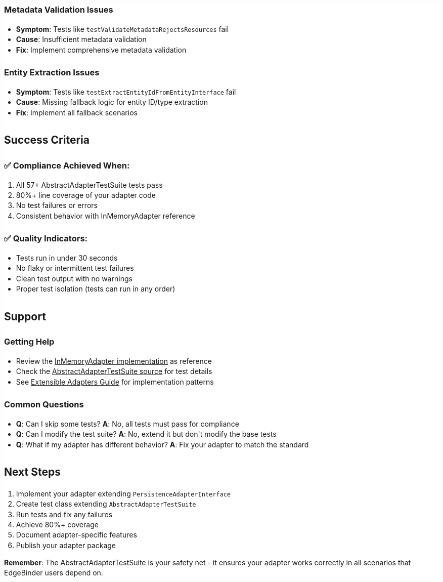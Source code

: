 ### **Metadata Validation Issues**
- **Symptom**: Tests like `testValidateMetadataRejectsResources` fail
- **Cause**: Insufficient metadata validation
- **Fix**: Implement comprehensive metadata validation

### **Entity Extraction Issues**
- **Symptom**: Tests like `testExtractEntityIdFromEntityInterface` fail
- **Cause**: Missing fallback logic for entity ID/type extraction
- **Fix**: Implement all fallback scenarios

## Success Criteria

### **✅ Compliance Achieved When:**
1. All 57+ AbstractAdapterTestSuite tests pass
2. 80%+ line coverage of your adapter code
3. No test failures or errors
4. Consistent behavior with InMemoryAdapter reference

### **✅ Quality Indicators:**
- Tests run in under 30 seconds
- No flaky or intermittent test failures
- Clean test output with no warnings
- Proper test isolation (tests can run in any order)

## Support

### **Getting Help**
- Review the [InMemoryAdapter implementation](../src/Persistence/InMemory/InMemoryAdapter.php) as reference
- Check the [AbstractAdapterTestSuite source](../src/Testing/AbstractAdapterTestSuite.php) for test details
- See [Extensible Adapters Guide](EXTENSIBLE_ADAPTERS.md) for implementation patterns

### **Common Questions**
- **Q**: Can I skip some tests? **A**: No, all tests must pass for compliance
- **Q**: Can I modify the test suite? **A**: No, extend it but don't modify the base tests
- **Q**: What if my adapter has different behavior? **A**: Fix your adapter to match the standard

## Next Steps

1. Implement your adapter extending `PersistenceAdapterInterface`
2. Create test class extending `AbstractAdapterTestSuite`
3. Run tests and fix any failures
4. Achieve 80%+ coverage
5. Document adapter-specific features
6. Publish your adapter package

**Remember**: The AbstractAdapterTestSuite is your safety net - it ensures your adapter works correctly in all scenarios that EdgeBinder users depend on.
